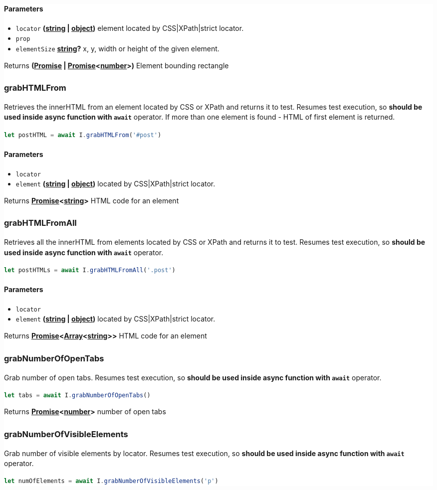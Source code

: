 #### Parameters

- `locator` **([string][18] | [object][17])** element located by CSS|XPath|strict locator.
- `prop` &#x20;
- `elementSize` **[string][18]?** x, y, width or height of the given element.

Returns **([Promise][26]<DOMRect> | [Promise][26]<[number][23]>)** Element bounding rectangle

### grabHTMLFrom

Retrieves the innerHTML from an element located by CSS or XPath and returns it to test.
Resumes test execution, so **should be used inside async function with `await`** operator.
If more than one element is found - HTML of first element is returned.

```js
let postHTML = await I.grabHTMLFrom('#post')
```

#### Parameters

- `locator` &#x20;
- `element` **([string][18] | [object][17])** located by CSS|XPath|strict locator.

Returns **[Promise][26]<[string][18]>** HTML code for an element

### grabHTMLFromAll

Retrieves all the innerHTML from elements located by CSS or XPath and returns it to test.
Resumes test execution, so **should be used inside async function with `await`** operator.

```js
let postHTMLs = await I.grabHTMLFromAll('.post')
```

#### Parameters

- `locator` &#x20;
- `element` **([string][18] | [object][17])** located by CSS|XPath|strict locator.

Returns **[Promise][26]<[Array][29]<[string][18]>>** HTML code for an element

### grabNumberOfOpenTabs

Grab number of open tabs.
Resumes test execution, so **should be used inside async function with `await`** operator.

```js
let tabs = await I.grabNumberOfOpenTabs()
```

Returns **[Promise][26]<[number][23]>** number of open tabs

### grabNumberOfVisibleElements

Grab number of visible elements by locator.
Resumes test execution, so **should be used inside async function with `await`** operator.

```js
let numOfElements = await I.grabNumberOfVisibleElements('p')
```


[1]: http://webdriver.io/
[2]: https://codecept.io/webdriver/#testing-with-webdriver
[3]: https://webdriver.io/blog/2023/07/31/driver-management/
[4]: http://webdriver.io/guide/getstarted/configuration.html
[5]: https://seleniumhq.github.io/selenium/docs/api/rb/Selenium/WebDriver/IE/Options.html
[6]: https://aerokube.com/selenoid/latest/
[7]: https://github.com/SeleniumHQ/selenium/wiki/DesiredCapabilities
[8]: http://webdriver.io/guide/usage/cloudservices.html
[9]: https://webdriver.io/docs/sauce-service.html
[10]: https://github.com/puneet0191/codeceptjs-saucehelper/
[11]: https://webdriver.io/docs/browserstack-service.html
[12]: https://github.com/PeterNgTr/codeceptjs-bshelper
[13]: https://github.com/testingbot/codeceptjs-tbhelper
[14]: https://webdriver.io/docs/testingbot-service.html
[15]: https://github.com/PeterNgTr/codeceptjs-applitoolshelper
[16]: http://webdriver.io/guide/usage/multiremote.html
[17]: https://developer.mozilla.org/docs/Web/JavaScript/Reference/Global_Objects/Object
[18]: https://developer.mozilla.org/docs/Web/JavaScript/Reference/Global_Objects/String
[19]: http://jster.net/category/windows-modals-popups
[20]: https://developer.mozilla.org/en-US/docs/Web/API/HTMLElement/focus
[21]: https://playwright.dev/docs/api/class-locator#locator-blur
[22]: https://webdriver.io/docs/timeouts.html
[23]: https://developer.mozilla.org/docs/Web/JavaScript/Reference/Global_Objects/Number
[24]: https://vuejs.org/v2/api/#Vue-nextTick
[25]: https://developer.mozilla.org/docs/Web/JavaScript/Reference/Statements/function
[26]: https://developer.mozilla.org/docs/Web/JavaScript/Reference/Global_Objects/Promise
[27]: http://webdriver.io/api/protocol/execute.html
[28]: https://playwright.dev/docs/api/class-locator#locator-focus
[29]: https://developer.mozilla.org/docs/Web/JavaScript/Reference/Global_Objects/Array
[30]: https://developer.mozilla.org/docs/Web/JavaScript/Reference/Global_Objects/undefined
[31]: #fillfield
[32]: #click
[33]: https://developer.mozilla.org/docs/Web/JavaScript/Reference/Global_Objects/Boolean
[34]: https://developer.mozilla.org/en-US/docs/Web/API/Element/scrollIntoView
[35]: https://code.google.com/p/selenium/wiki/JsonWireProtocol#Cookie_JSON_Object
[36]: https://webdriver.io/docs/api.html
[37]: http://codecept.io/acceptance/#smartwait
[38]: http://webdriver.io/docs/timeouts.html
[39]: https://webdriver.io/docs/configuration/#loglevel